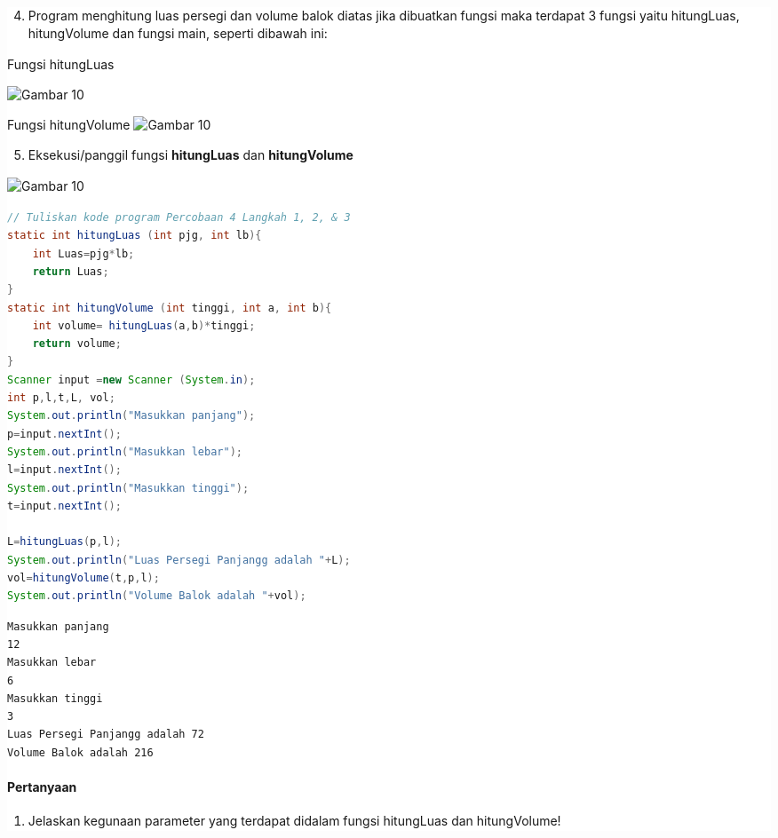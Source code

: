 
4. Program menghitung luas persegi dan volume balok diatas jika dibuatkan fungsi maka terdapat 3 fungsi yaitu hitungLuas, hitungVolume dan fungsi main, seperti dibawah ini:

Fungsi hitungLuas

![Gambar 10](images/4.4Luas.png)

Fungsi hitungVolume
![Gambar 10](images/4.4Volume.png)



5. Eksekusi/panggil fungsi **hitungLuas** dan **hitungVolume**

![Gambar 10](images/4.5.png)


```Java
// Tuliskan kode program Percobaan 4 Langkah 1, 2, & 3
static int hitungLuas (int pjg, int lb){
    int Luas=pjg*lb;
    return Luas;
}
static int hitungVolume (int tinggi, int a, int b){
    int volume= hitungLuas(a,b)*tinggi;
    return volume;
}
Scanner input =new Scanner (System.in);
int p,l,t,L, vol;
System.out.println("Masukkan panjang");
p=input.nextInt();
System.out.println("Masukkan lebar");
l=input.nextInt();
System.out.println("Masukkan tinggi");
t=input.nextInt();

L=hitungLuas(p,l);
System.out.println("Luas Persegi Panjangg adalah "+L);
vol=hitungVolume(t,p,l);
System.out.println("Volume Balok adalah "+vol);
```

    Masukkan panjang
    12
    Masukkan lebar
    6
    Masukkan tinggi
    3
    Luas Persegi Panjangg adalah 72
    Volume Balok adalah 216


#### Pertanyaan
1. Jelaskan kegunaan parameter yang terdapat didalam fungsi hitungLuas dan hitungVolume!
